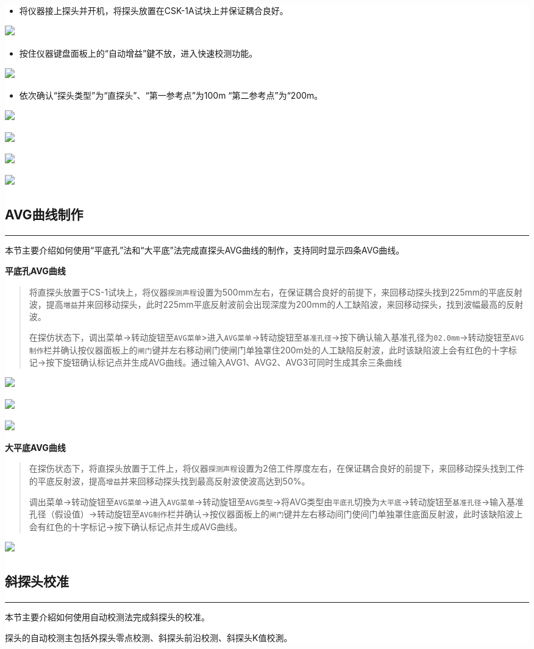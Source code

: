 - 将仪器接上探头并开机，将探头放置在CSK-1A试块上并保证耦合良好。

![](http://dasndt.com/ossimg/20200321185526.png)

- 按住仪器键盘面板上的“自动增益”鍵不放，进入快速校测功能。

![](http://dasndt.com/ossimg/20200321185551.png)

- 依次确认“探头类型”为“直探头”、“第一参考点”为100m “第二参考点”为“200m。

![](http://dasndt.com/ossimg/20200321185621.png)

![](http://dasndt.com/ossimg/20200321185643.png)

![](http://dasndt.com/ossimg/20200321185712.png)

![](http://dasndt.com/ossimg/20200321185738.png)

## AVG曲线制作
---

本节主要介绍如何使用“平底孔”法和“大平底”法完成直探头AVG曲线的制作，支持同时显示四条AVG曲线。

**平底孔AVG曲线**

> 将直探头放置于CS-1试块上，将仪器`探测声程`设置为500mm左右，在保证耦合良好的前提下，来回移动探头找到225mm的平底反射波，提高`増益`并来回移动探头，此时225mm平底反射波前会出现深度为200mm的人工缺陷波，来回移动探头，找到波幅最高的反射波。
>
> 在探仿状态下，调出菜单->转动旋钮至`AVG菜单`>进入`AVG菜单`->转动旋钮至`基准孔径`->按下确认输入基准孔径为`02.0mm`->转动旋钮至`AVG制作`栏并确认按仪器面板上的`闸门`键并左右移动闸门使闸门单独罩住200m处的人工缺陷反射波，此时该缺陷波上会有红色的十字标记->按下旋钮确认标记点并生成AVG曲线。通过输入AVG1、AVG2、AVG3可同时生成其余三条曲线

![](http://dasndt.com/ossimg/20200321185843.png)

![](http://dasndt.com/ossimg/20200321185941.png)

![](http://dasndt.com/ossimg/20200321190016.png)

**大平底AVG曲线**

>在探伤状态下，将直探头放置于工件上，将仪器`探测声程`设置为2倍工件厚度左右，在保证耦合良好的前提下，来回移动探头找到工件的平底反射波，提高`增益`并来回移动探头找到最高反射波使波高达到50%。
>
>调出菜单->转动旋钮至`AVG菜单`->进入`AVG菜单`->转动旋钮至`AVG类型`->将AVG类型由`平底孔`切換为`大平底`->转动旋钮至`基准孔径`->输入基准孔径（假设值）->转动旋钮至`AVG制作`栏并确认->按仪器面板上的`闸门`键并左右移动间门使间门单独罩住底面反射波，此时该缺陷波上会有红色的十字标记->按下确认标记点并生成AVG曲线。

![](http://dasndt.com/ossimg/20200321190132.png)

## 斜探头校准
---

本节主要介紹如何使用自动校测法完成斜探头的校准。

探头的自动校测主包括外探头零点校测、斜探头前沿校测、斜探头K值校測。
